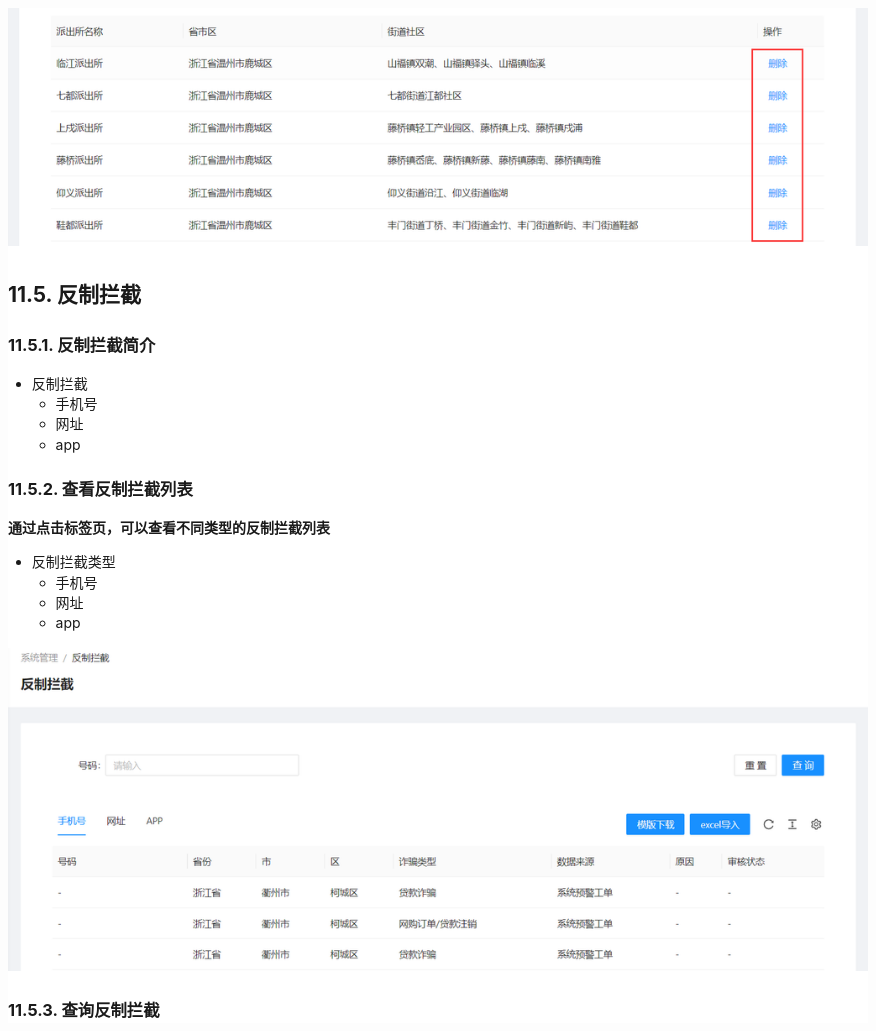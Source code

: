   ![](images/系统管理/派出所管理-操作.png)

## 11.5. 反制拦截

### 11.5.1. 反制拦截简介

* 反制拦截
  * 手机号
  * 网址
  * app

### 11.5.2. 查看反制拦截列表

**通过点击标签页，可以查看不同类型的反制拦截列表**

* 反制拦截类型
  * 手机号
  * 网址
  * app

![](images/系统管理/反制拦截-查看列表.png)

### 11.5.3. 查询反制拦截
